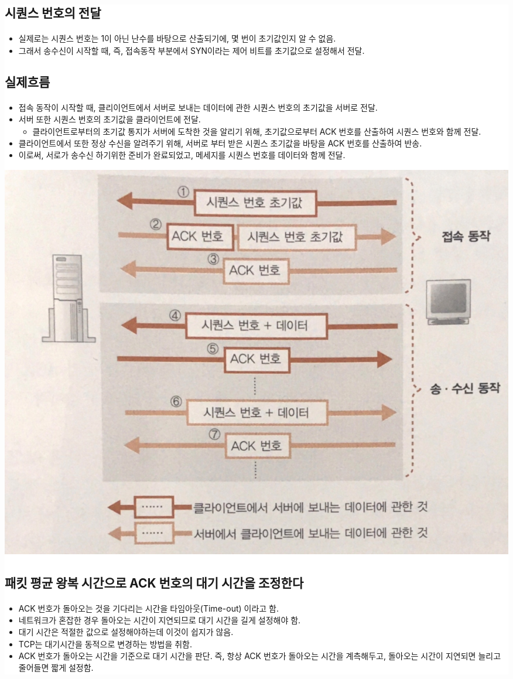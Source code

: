 ## 시퀀스 번호의 전달
- 실제로는 시퀀스 번호는 1이 아닌 난수를 바탕으로 산출되기에, 몇 번이 초기값인지 알 수 없음.
- 그래서 송수신이 시작할 때, 즉, 접속동작 부분에서 SYN이라는 제어 비트를 초기값으로 설정해서 전달.

## 실제흐름
- 접속 동작이 시작할 때, 클리이언트에서 서버로 보내는 데이터에 관한 시퀀스 번호의 초기값을 서버로 전달.
- 서버 또한 시퀀스 번호의 초기값을 클라이언트에 전달.
  - 클라이언트로부터의 초기값 통지가 서버에 도착한 것을 알리기 위해,  초기값으로부터 ACK 번호를 산출하여 시퀀스 번호와 함께 전달.
- 클라이언트에서 또한 정상 수신을 알려주기 위해, 서버로 부터 받은 시퀀스 초기값을 바탕을 ACK 번호를 산출하여 반송.
- 이로써, 서로가 송수신 하기위한 준비가 완료되었고, 메세지를 시퀀스 번호를 데이터와 함께 전달.
<p align="center"><img src="img/3_4.png"></p>

## 패킷 평균 왕복 시간으로 ACK 번호의 대기 시간을 조정한다

- ACK 번호가 돌아오는 것을 기다리는 시간을 타임아웃(Time-out) 이라고 함.
- 네트워크가 혼잡한 경우 돌아오는 시간이 지연되므로 대기 시간을 길게 설정해야 함.
- 대기 시간은 적절한 값으로 설정해야하는데 이것이 쉽지가 않음.
- TCP는 대기시간을 동적으로 변경하는 방법을 취함.
- ACK 번호가 돌아오는 시간을 기준으로 대기 시간을 판단.
  즉, 항상 ACK 번호가 돌아오는 시간을 계측해두고, 돌아오는 시간이 지연되면 늘리고 줄어들면 짧게 설정함.
